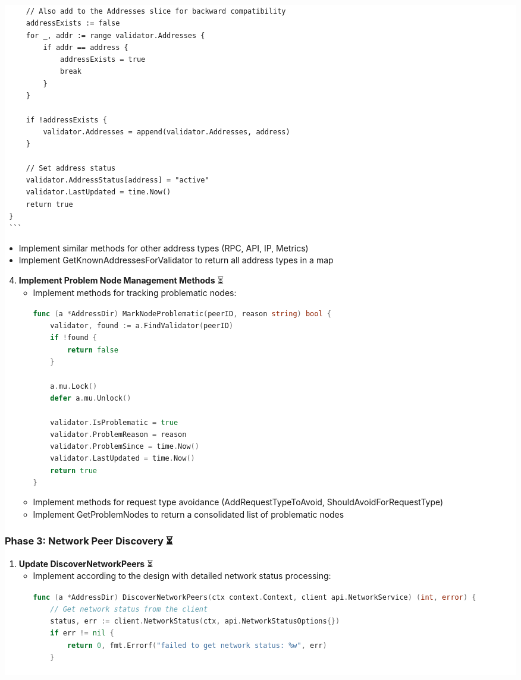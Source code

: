          // Also add to the Addresses slice for backward compatibility
         addressExists := false
         for _, addr := range validator.Addresses {
             if addr == address {
                 addressExists = true
                 break
             }
         }
         
         if !addressExists {
             validator.Addresses = append(validator.Addresses, address)
         }
         
         // Set address status
         validator.AddressStatus[address] = "active"
         validator.LastUpdated = time.Now()
         return true
     }
     ```
   - Implement similar methods for other address types (RPC, API, IP, Metrics)
   - Implement GetKnownAddressesForValidator to return all address types in a map

4. **Implement Problem Node Management Methods** ⏳
   - Implement methods for tracking problematic nodes:
     ```go
     func (a *AddressDir) MarkNodeProblematic(peerID, reason string) bool {
         validator, found := a.FindValidator(peerID)
         if !found {
             return false
         }
         
         a.mu.Lock()
         defer a.mu.Unlock()
         
         validator.IsProblematic = true
         validator.ProblemReason = reason
         validator.ProblemSince = time.Now()
         validator.LastUpdated = time.Now()
         return true
     }
     ```
   - Implement methods for request type avoidance (AddRequestTypeToAvoid, ShouldAvoidForRequestType)
   - Implement GetProblemNodes to return a consolidated list of problematic nodes

### Phase 3: Network Peer Discovery ⏳

1. **Update DiscoverNetworkPeers** ⏳
   - Implement according to the design with detailed network status processing:
     ```go
     func (a *AddressDir) DiscoverNetworkPeers(ctx context.Context, client api.NetworkService) (int, error) {
         // Get network status from the client
         status, err := client.NetworkStatus(ctx, api.NetworkStatusOptions{})
         if err != nil {
             return 0, fmt.Errorf("failed to get network status: %w", err)
         }
         